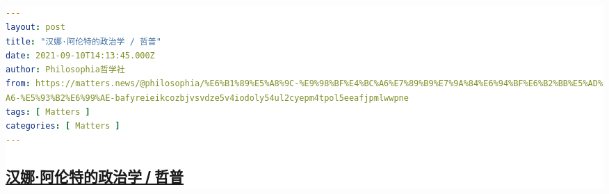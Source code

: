 ```yaml
---
layout: post
title: "​汉娜·阿伦特的政治学 / 哲普"
date: 2021-09-10T14:13:45.000Z
author: Philosophia哲学社
from: https://matters.news/@philosophia/%E6%B1%89%E5%A8%9C-%E9%98%BF%E4%BC%A6%E7%89%B9%E7%9A%84%E6%94%BF%E6%B2%BB%E5%AD%A6-%E5%93%B2%E6%99%AE-bafyreieikcozbjvsvdze5v4iodoly54ul2cyepm4tpol5eeafjpmlwwpne
tags: [ Matters ]
categories: [ Matters ]
---
```


[​汉娜·阿伦特的政治学 / 哲普](https://matters.news/@philosophia/%E6%B1%89%E5%A8%9C-%E9%98%BF%E4%BC%A6%E7%89%B9%E7%9A%84%E6%94%BF%E6%B2%BB%E5%AD%A6-%E5%93%B2%E6%99%AE-bafyreieikcozbjvsvdze5v4iodoly54ul2cyepm4tpol5eeafjpmlwwpne)
------

<div>